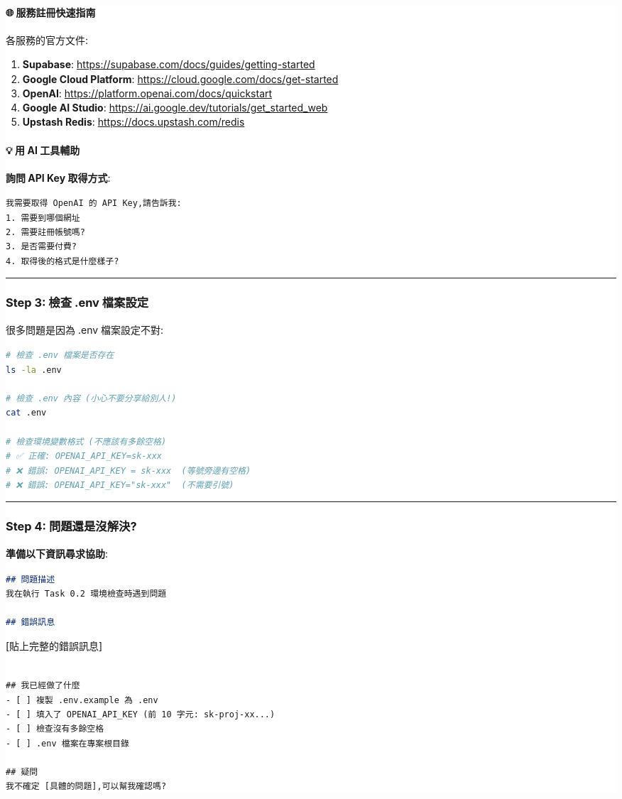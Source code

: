 #### 🌐 服務註冊快速指南

各服務的官方文件:

1. **Supabase**: https://supabase.com/docs/guides/getting-started
2. **Google Cloud Platform**: https://cloud.google.com/docs/get-started
3. **OpenAI**: https://platform.openai.com/docs/quickstart
4. **Google AI Studio**: https://ai.google.dev/tutorials/get_started_web
5. **Upstash Redis**: https://docs.upstash.com/redis

#### 💡 用 AI 工具輔助

**詢問 API Key 取得方式**:

```
我需要取得 OpenAI 的 API Key,請告訴我:
1. 需要到哪個網址
2. 需要註冊帳號嗎?
3. 是否需要付費?
4. 取得後的格式是什麼樣子?
```

---

### Step 3: 檢查 .env 檔案設定

很多問題是因為 .env 檔案設定不對:

```bash
# 檢查 .env 檔案是否存在
ls -la .env

# 檢查 .env 內容 (小心不要分享給別人!)
cat .env

# 檢查環境變數格式 (不應該有多餘空格)
# ✅ 正確: OPENAI_API_KEY=sk-xxx
# ❌ 錯誤: OPENAI_API_KEY = sk-xxx  (等號旁邊有空格)
# ❌ 錯誤: OPENAI_API_KEY="sk-xxx"  (不需要引號)
```

---

### Step 4: 問題還是沒解決?

**準備以下資訊尋求協助**:

```markdown
## 問題描述
我在執行 Task 0.2 環境檢查時遇到問題

## 錯誤訊息
```
[貼上完整的錯誤訊息]
```

## 我已經做了什麼
- [ ] 複製 .env.example 為 .env
- [ ] 填入了 OPENAI_API_KEY (前 10 字元: sk-proj-xx...)
- [ ] 檢查沒有多餘空格
- [ ] .env 檔案在專案根目錄

## 疑問
我不確定 [具體的問題],可以幫我確認嗎?
```
